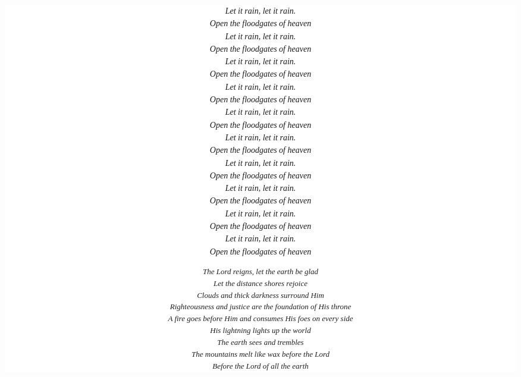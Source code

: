 <div style="text-align:center"><i><font face="garamond, serif">Let it rain, let it rain.</font></i></div>
<div style="text-align:center"><i><font face="garamond, serif">Open the floodgates of heaven</font></i></div>
<div style="text-align:center"><i><font face="garamond, serif">Let it rain, let it rain.</font></i></div>
<div style="text-align:center"><i><font face="garamond, serif">Open the floodgates of heaven</font></i></div>
<div style="text-align:center"><i><font face="garamond, serif">Let it rain, let it rain.</font></i></div>
<div style="text-align:center"><i><font face="garamond, serif">Open the floodgates of heaven</font></i></div>
<div style="text-align:center"><i><font face="garamond, serif">Let it rain, let it rain.</font></i></div>
<div style="text-align:center"><i><font face="garamond, serif">Open the floodgates of heaven</font></i></div>
<div style="text-align:center"><i><font face="garamond, serif">Let it rain, let it rain.</font></i></div>
<div style="text-align:center"><i><font face="garamond, serif">Open the floodgates of heaven</font></i></div>
<div style="text-align:center"><i><font face="garamond, serif">Let it rain, let it rain.</font></i></div>
<div style="text-align:center"><i><font face="garamond, serif">Open the floodgates of heaven</font></i></div>
<div style="text-align:center"><i><font face="garamond, serif">Let it rain, let it rain.</font></i></div>
<div style="text-align:center"><i><font face="garamond, serif">Open the floodgates of heaven</font></i></div>
<div style="text-align:center"><i><font face="garamond, serif">Let it rain, let it rain.</font></i></div>
<div style="text-align:center"><i><font face="garamond, serif">Open the floodgates of heaven</font></i></div>
<div style="text-align:center"><i><font face="garamond, serif">Let it rain, let it rain.</font></i></div>
<div style="text-align:center"><i><font face="garamond, serif">Open the floodgates of heaven</font></i></div>
<div style="text-align:center"><i><font face="garamond, serif">Let it rain, let it rain.</font></i></div>
<div style="text-align:center"><i><font face="garamond, serif">Open the floodgates of heaven</font></i></div>
</div>
<div class="m_-252411527843642563m_5141493241670634322gmail-UH8R2" style="margin-top:13px;color:rgb(34,34,34);font-size:small;font-variant-ligatures:normal;font-variant-caps:normal;font-weight:400;letter-spacing:normal;text-align:left;text-indent:0px;text-transform:none;white-space:normal;word-spacing:0px;background-color:rgb(255,255,255);text-decoration-style:initial;text-decoration-color:initial">
<div style="text-align:center"><i><font face="garamond, serif">The Lord reigns, let the earth be glad</font></i></div>
<div style="text-align:center"><i><font face="garamond, serif"><span>Let the distance shores rejoice</span></font></i></div>
<div style="text-align:center"><i><font face="garamond, serif"><span>Clouds and thick darkness surround Him</span></font></i></div>
<div style="text-align:center"><i><font face="garamond, serif"><span>Righteousness and justice are the foundation of His throne</span></font></i></div>
<div style="text-align:center"><i><font face="garamond, serif"><span>A fire goes before Him and consumes His foes on every side</span></font></i></div>
<div style="text-align:center"><i><font face="garamond, serif"><span>His lightning lights up the world</span></font></i></div>
<div style="text-align:center"><i><font face="garamond, serif"><span>The earth sees and trembles</span></font></i></div>
<div style="text-align:center"><i><font face="garamond, serif"><span>The mountains melt like wax before the Lord</span></font></i></div>
<div style="text-align:center"><i><font face="garamond, serif"><span>Before the Lord of all the earth</span></font></i></div>
